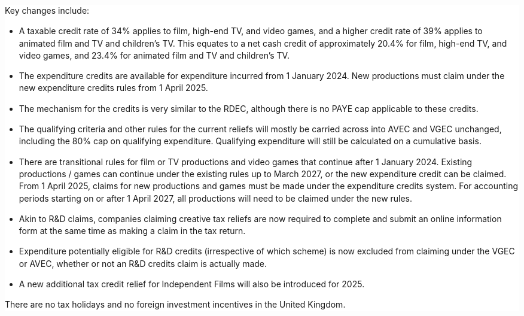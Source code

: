 
Key changes include: 
  * A taxable credit rate of 34% applies to film, high-end TV, and video games, and a higher credit rate of 39% applies to animated film and TV and children’s TV. This equates to a net cash credit of approximately 20.4% for film, high-end TV, and video games, and 23.4% for animated film and TV and children’s TV.


  * The expenditure credits are available for expenditure incurred from 1 January 2024. New productions must claim under the new expenditure credits rules from 1 April 2025.


  * The mechanism for the credits is very similar to the RDEC, although there is no PAYE cap applicable to these credits. 


  * The qualifying criteria and other rules for the current reliefs will mostly be carried across into AVEC and VGEC unchanged, including the 80% cap on qualifying expenditure. Qualifying expenditure will still be calculated on a cumulative basis.


  * There are transitional rules for film or TV productions and video games that continue after 1 January 2024. Existing productions / games can continue under the existing rules up to March 2027, or the new expenditure credit can be claimed. From 1 April 2025, claims for new productions and games must be made under the expenditure credits system. For accounting periods starting on or after 1 April 2027, all productions will need to be claimed under the new rules.


  * Akin to R&D claims, companies claiming creative tax reliefs are now required to complete and submit an online information form at the same time as making a claim in the tax return. 
  * Expenditure potentially eligible for R&D credits (irrespective of which scheme) is now excluded from claiming under the VGEC or AVEC, whether or not an R&D credits claim is actually made.
  * A new additional tax credit relief for Independent Films will also be introduced for 2025.


There are no tax holidays and no foreign investment incentives in the United Kingdom.
